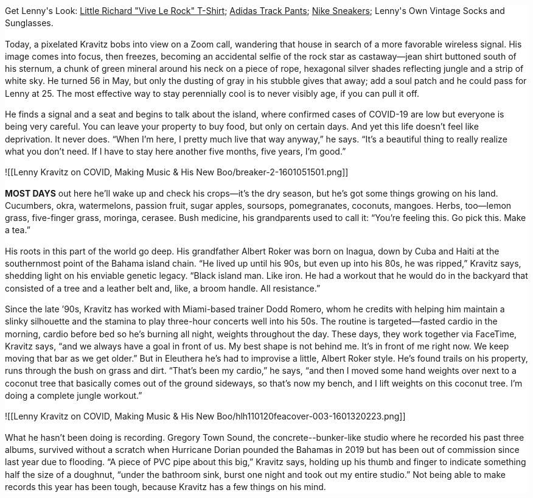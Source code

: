 Get Lenny's Look: [Little Richard "Vive Le Rock" T-Shirt](https://www.etsy.com/listing/725210098/seditionaries-vive-le-rock-t-shirt?ga_order=most_relevant&ga_search_type=all&ga_view_type=gallery&ga_search_query=vive+le+rock+t+shirt&ref=sr_gallery-1-1); [Adidas Track Pants](https://go.redirectingat.com/?id=74968X1576254&xs=1&url=https%3A%2F%2Fwww.adidas.com%2Fus%2Ffirebird-track-pants%2FGF0215.html%3Fpr%3Dproduct_rr%26slot%3D1&sref=https%3A%2F%2Fwww.menshealth.com%2Fentertainment%2Fa34150751%2Flenny-kravitz-interview-cover-story%2F%3Fpre%3Dentertainment%252F%26prefix%3Da%26id%3D34150751%26del%3D%26variantId%3D%26post%3D%252Flenny-kravitz-interview-cover-story); [Nike Sneakers](https://go.redirectingat.com/?id=74968X1576254&xs=1&url=https%3A%2F%2Fwww.nike.com%2Ft%2Fair-tailwind-79-shoe-PNXmkq%2F487754-012&sref=https%3A%2F%2Fwww.menshealth.com%2Fentertainment%2Fa34150751%2Flenny-kravitz-interview-cover-story%2F%3Fpre%3Dentertainment%252F%26prefix%3Da%26id%3D34150751%26del%3D%26variantId%3D%26post%3D%252Flenny-kravitz-interview-cover-story); Lenny's Own Vintage Socks and Sunglasses.

Today, a pixelated Kravitz bobs into view on a Zoom call, wandering that house in search of a more favorable wireless signal. His image comes into focus, then freezes, becoming an accidental selfie of the rock star as castaway—jean shirt buttoned south of his sternum, a chunk of green mineral around his neck on a piece of rope, hexagonal silver shades reflecting jungle and a strip of white sky. He turned 56 in May, but only the dusting of gray in his stubble gives that away; add a soul patch and he could pass for Lenny at 25. The most effective way to stay perennially cool is to never visibly age, if you can pull it off.

He finds a signal and a seat and begins to talk about the island, where confirmed cases of COVID-19 are low but everyone is being very careful. You can leave your property to buy food, but only on certain days. And yet this life doesn’t feel like deprivation. It never does. “When I’m here, I pretty much live that way anyway,” he says. “It’s a beautiful thing to really realize what you don’t need. If I have to stay here another five months, five years, I’m good.”

![[Lenny Kravitz on COVID, Making Music & His New Boo/breaker-2-1601051501.png]]

**MOST DAYS** out here he’ll wake up and check his crops—it’s the dry season, but he’s got some things growing on his land. Cucumbers, okra, watermelons, passion fruit, sugar apples, soursops, pomegranates, coconuts, mangoes. Herbs, too—lemon grass, five-finger grass, moringa, cerasee. Bush medicine, his grandparents used to call it: “You’re feeling this. Go pick this. Make a tea.”

His roots in this part of the world go deep. His grandfather Albert Roker was born on Inagua, down by Cuba and Haiti at the southernmost point of the Bahama island chain. “He lived up until his 90s, but even up into his 80s, he was ripped,” Kravitz says, shedding light on his enviable genetic legacy. “Black island man. Like iron. He had a workout that he would do in the backyard that consisted of a tree and a leather belt and, like, a broom handle. All resistance.”

Since the late ’90s, Kravitz has worked with Miami-based trainer Dodd Romero, whom he credits with helping him maintain a slinky silhouette and the stamina to play three-hour concerts well into his 50s. The routine is targeted—fasted cardio in the morning, cardio before bed so he’s burning all night, weights throughout the day. These days, they work together via FaceTime, Kravitz says, “and we always have a goal in front of us. My best shape is not behind me. It’s in front of me right now. We keep moving that bar as we get older.” But in Eleuthera he’s had to improvise a little, Albert Roker style. He’s found trails on his property, runs through the bush on grass and dirt. “That’s been my cardio,” he says, “and then I moved some hand weights over next to a coconut tree that basically comes out of the ground sideways, so that’s now my bench, and I lift weights on this coconut tree. I’m doing a complete jungle workout.”

![[Lenny Kravitz on COVID, Making Music & His New Boo/hlh110120feacover-003-1601320223.png]]

What he hasn’t been doing is recording. Gregory Town Sound, the concrete--bunker-like studio where he recorded his past three albums, survived without a scratch when Hurricane Dorian pounded the Bahamas in 2019 but has been out of commission since last year due to flooding. “A piece of PVC pipe about this big,” Kravitz says, holding up his thumb and finger to indicate something half the size of a doughnut, “under the bathroom sink, burst one night and took out my entire studio.” Not being able to make records this year has been tough, because Kravitz has a few things on his mind.
